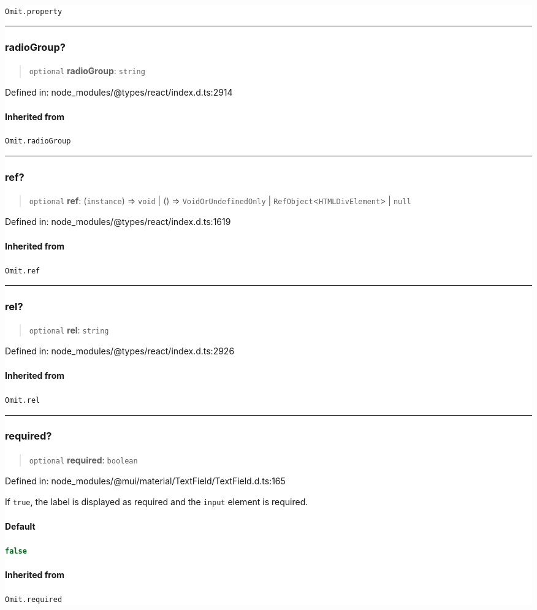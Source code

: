 `Omit.property`

***

### radioGroup?

> `optional` **radioGroup**: `string`

Defined in: node\_modules/@types/react/index.d.ts:2914

#### Inherited from

`Omit.radioGroup`

***

### ref?

> `optional` **ref**: (`instance`) => `void` \| () => `VoidOrUndefinedOnly` \| `RefObject`\<`HTMLDivElement`\> \| `null`

Defined in: node\_modules/@types/react/index.d.ts:1619

#### Inherited from

`Omit.ref`

***

### rel?

> `optional` **rel**: `string`

Defined in: node\_modules/@types/react/index.d.ts:2926

#### Inherited from

`Omit.rel`

***

### required?

> `optional` **required**: `boolean`

Defined in: node\_modules/@mui/material/TextField/TextField.d.ts:165

If `true`, the label is displayed as required and the `input` element is required.

#### Default

```ts
false
```

#### Inherited from

`Omit.required`
